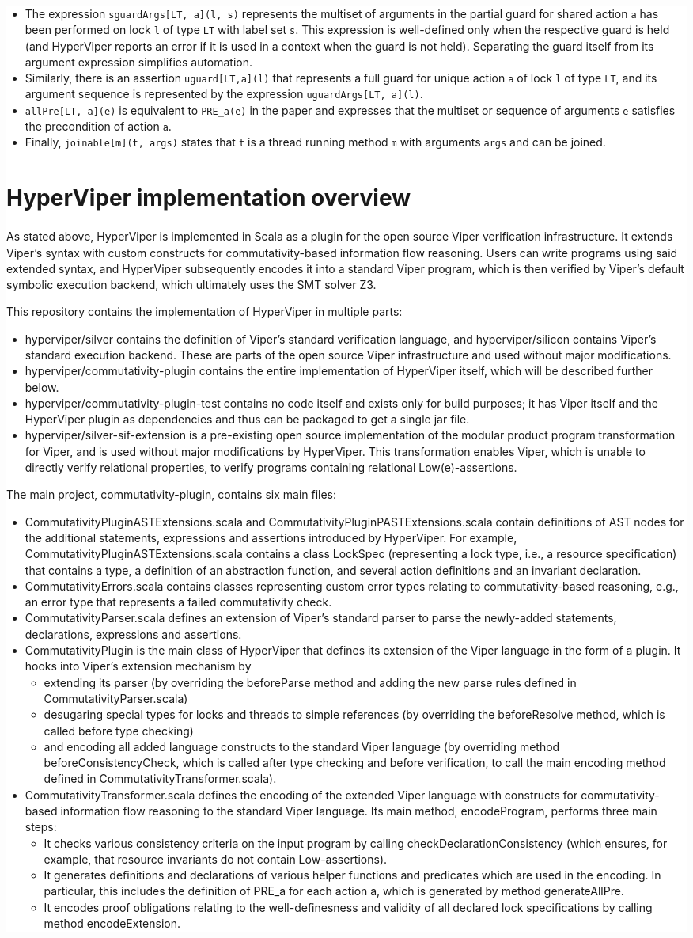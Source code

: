 - The expression ``sguardArgs[LT, a](l, s)`` represents the multiset of arguments in the partial guard for shared action ``a`` has been performed on lock ``l`` of type ``LT`` with label set ``s``. This expression is well-defined only when the respective guard is held (and HyperViper reports an error if it is used in a context when the guard is not held). Separating the guard itself from its argument expression simplifies automation.
- Similarly, there is an assertion ``uguard[LT,a](l)`` that represents a full guard for unique action ``a`` of lock ``l`` of type ``LT``, and its argument sequence is represented by the expression ``uguardArgs[LT, a](l)``.
- ``allPre[LT, a](e)`` is equivalent to ``PRE_a(e)`` in the paper and expresses that the multiset or sequence of arguments ``e`` satisfies the precondition of action ``a``.
- Finally, ``joinable[m](t, args)`` states that ``t`` is a thread running method ``m`` with arguments ``args`` and can be joined.

# HyperViper implementation overview

As stated above, HyperViper is implemented in Scala as a plugin for the open source Viper verification infrastructure. It extends Viper’s syntax with custom constructs for commutativity-based information flow reasoning. Users can write programs using said extended syntax, and HyperViper subsequently encodes it into a standard Viper program, which is then verified by Viper’s default symbolic execution backend, which ultimately uses the SMT solver Z3. 

This repository contains the implementation of HyperViper in multiple parts:
- hyperviper/silver contains the definition of Viper’s standard verification language, and hyperviper/silicon contains Viper’s standard execution backend. These are parts of the open source Viper infrastructure and used without major modifications.
- hyperviper/commutativity-plugin contains the entire implementation of HyperViper itself, which will be described further below.
- hyperviper/commutativity-plugin-test contains no code itself and exists only for build purposes; it has Viper itself and the HyperViper plugin as dependencies and thus can be packaged to get a single jar file.
- hyperviper/silver-sif-extension is a pre-existing open source implementation of the modular product program transformation for Viper, and is used without major modifications by HyperViper. This transformation enables Viper, which is unable to directly verify relational properties, to verify programs containing relational Low(e)-assertions.

The main project, commutativity-plugin, contains six main files:
- CommutativityPluginASTExtensions.scala and CommutativityPluginPASTExtensions.scala contain definitions of AST nodes for the additional statements, expressions and assertions introduced by HyperViper. For example, CommutativityPluginASTExtensions.scala contains a class LockSpec (representing a lock type, i.e., a resource specification) that contains a type, a definition of an abstraction function, and several action definitions and an invariant declaration.
- CommutativityErrors.scala contains classes representing custom error types relating to commutativity-based reasoning, e.g., an error type that represents a failed commutativity check.
- CommutativityParser.scala defines an extension of Viper’s standard parser to parse the newly-added statements, declarations, expressions and assertions. 
- CommutativityPlugin is the main class of HyperViper that defines its extension of the Viper language in the form of a plugin. It hooks into Viper’s extension mechanism by 
  - extending its parser (by overriding the beforeParse method and adding the new parse rules defined in CommutativityParser.scala)
  - desugaring special types for locks and threads to simple references (by overriding the beforeResolve method, which is called before type checking)
  - and encoding all added language constructs to the standard Viper language (by overriding method beforeConsistencyCheck, which is called after type checking and before verification, to call the main encoding method defined in CommutativityTransformer.scala).
- CommutativityTransformer.scala defines the encoding of the extended Viper language with constructs for commutativity-based information flow reasoning to the standard Viper language. Its main method, encodeProgram, performs three main steps:
  - It checks various consistency criteria on the input program by calling checkDeclarationConsistency (which ensures, for example, that resource invariants do not contain Low-assertions).
  - It generates definitions and declarations of various helper functions and predicates which are used in the encoding. In particular, this includes the definition of PRE_a for each action a, which is generated by method generateAllPre.
  - It encodes proof obligations relating to the well-definesness and validity of all declared lock specifications by calling method encodeExtension.